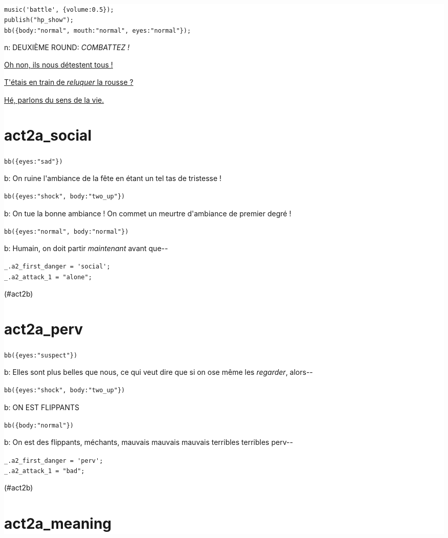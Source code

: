 ```
music('battle', {volume:0.5});
publish("hp_show");
bb({body:"normal", mouth:"normal", eyes:"normal"});
```

n: DEUXIÈME ROUND: *COMBATTEZ !*

[Oh non, ils nous détestent tous !](#act2a_social)

[T'étais en train de *reluquer* la rousse ?](#act2a_perv)

[Hé, parlons du sens de la vie.](#act2a_meaning)

# act2a_social

`bb({eyes:"sad"})`

b: On ruine l'ambiance de la fête en étant un tel tas de tristesse !

`bb({eyes:"shock", body:"two_up"})`

b: On tue la bonne ambiance ! On commet un meurtre d'ambiance de premier degré !

`bb({eyes:"normal", body:"normal"})`

b: Humain, on doit partir *maintenant* avant que--

```
_.a2_first_danger = 'social';
_.a2_attack_1 = "alone";
```

(#act2b)

# act2a_perv

`bb({eyes:"suspect"})`

b: Elles sont plus belles que nous, ce qui veut dire que si on ose même les *regarder*, alors--

`bb({eyes:"shock", body:"two_up"})`

b: ON EST FLIPPANTS

`bb({body:"normal"})`

b: On est des flippants, méchants, mauvais mauvais mauvais terribles terribles perv--

```
_.a2_first_danger = 'perv';
_.a2_attack_1 = "bad";
```

(#act2b)

# act2a_meaning
